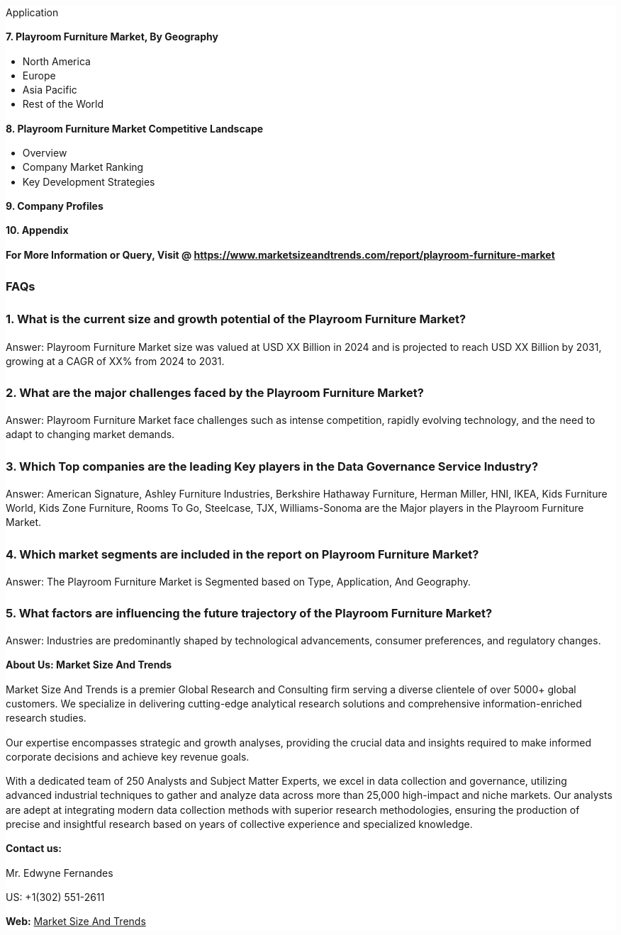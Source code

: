 Application</span></strong></p></div><div class="" data-test-id=""><p><strong><span class="">7. Playroom Furniture Market, By Geography</span></strong></p></div><div class="" data-test-id=""><ul><li><span class="">North America</span></li><li><span class="">Europe</span></li><li><span class="">Asia Pacific</span></li><li><span class="">Rest of the World</span></li></ul></div><div class="" data-test-id=""><p><strong><span class="">8. Playroom Furniture Market Competitive Landscape</span></strong></p></div><div class="" data-test-id=""><ul><li><span class="">Overview</span></li><li><span class="">Company Market Ranking</span></li><li><span class="">Key Development Strategies</span></li></ul></div><div class="" data-test-id=""><p><strong><span class="">9. Company Profiles</span></strong></p></div><div class="" data-test-id=""><p><strong><span class="">10. Appendix</span></strong></p></div><div class="" data-test-id=""><p><strong><span class="">For More Information or Query, Visit @ <a href="https://www.marketsizeandtrends.com/report/playroom-furniture-market" target="_blank">https://www.marketsizeandtrends.com/report/playroom-furniture-market</a></span></strong></p></div><div class="" data-test-id=""><div class="article-main__content" data-test-id="publishing-text-block"><h3><strong><span class="">FAQs</span></strong></h3></div><div class="article-main__content" data-test-id="publishing-text-block"><h3><span class="">1. What is the current size and growth potential of the Playroom Furniture Market?</span></h3></div><div class="article-main__content" data-test-id="publishing-text-block"><p><span class="font-[700]">Answer</span><span class="">: Playroom Furniture Market size was valued at USD XX Billion in 2024 and is projected to reach USD XX Billion by 2031, growing at a CAGR of XX% from 2024 to 2031.</span></p></div><div class="article-main__content" data-test-id="publishing-text-block"><h3><span class="">2. What are the major challenges faced by the Playroom Furniture Market?</span></h3></div><div class="article-main__content" data-test-id="publishing-text-block"><p><span class="font-[700]">Answer</span><span class="">: Playroom Furniture Market face challenges such as intense competition, rapidly evolving technology, and the need to adapt to changing market demands.</span></p></div><div class="article-main__content" data-test-id="publishing-text-block"><h3><span class="">3. Which Top companies are the leading Key players in the Data Governance Service Industry?</span></h3></div><div class="article-main__content" data-test-id="publishing-text-block"><p><span class="font-[700]">Answer</span><span class="">: American Signature, Ashley Furniture Industries, Berkshire Hathaway Furniture, Herman Miller, HNI, IKEA, Kids Furniture World, Kids Zone Furniture, Rooms To Go, Steelcase, TJX, Williams-Sonoma are the Major players in the Playroom Furniture Market.</span></p></div><div class="article-main__content" data-test-id="publishing-text-block"><h3><span class="">4. Which market segments are included in the report on Playroom Furniture Market?</span></h3></div><div class="article-main__content" data-test-id="publishing-text-block"><p><span class="font-[700]">Answer</span><span class="">: The Playroom Furniture Market is Segmented based on Type, Application, And Geography.</span></p></div><div class="article-main__content" data-test-id="publishing-text-block"><h3><span class="">5. What factors are influencing the future trajectory of the Playroom Furniture Market?</span></h3></div><div class="article-main__content" data-test-id="publishing-text-block"><p><span class="font-[700]">Answer:</span><span class="">&nbsp;Industries are predominantly shaped by technological advancements, consumer preferences, and regulatory changes.</span></p></div><p><strong><span class="">About Us: Market Size And Trends</span></strong></p></div><div class="" data-test-id=""><p><span class="">Market Size And Trends is a premier Global Research and Consulting firm serving a diverse clientele of over 5000+ global customers. We specialize in delivering cutting-edge analytical research solutions and comprehensive information-enriched research studies.</span></p></div><div class="" data-test-id=""><p><span class="">Our expertise encompasses strategic and growth analyses, providing the crucial data and insights required to make informed corporate decisions and achieve key revenue goals.</span></p></div><div class="" data-test-id=""><p><span class="">With a dedicated team of 250 Analysts and Subject Matter Experts, we excel in data collection and governance, utilizing advanced industrial techniques to gather and analyze data across more than 25,000 high-impact and niche markets. Our analysts are adept at integrating modern data collection methods with superior research methodologies, ensuring the production of precise and insightful research based on years of collective experience and specialized knowledge.</span></p></div><div class="" data-test-id=""><p><strong><span class="">Contact us:</span></strong></p></div><div class="" data-test-id=""><p><span class="">Mr. Edwyne Fernandes</span></p></div><div class="" data-test-id=""><p><span class="">US: +1(302) 551-2611<br /></span></p><p><span class=""><strong>Web:</strong> <a href="https://www.marketsizeandtrends.com/" target="_blank">Market Size And Trends</a></span></p></div>
